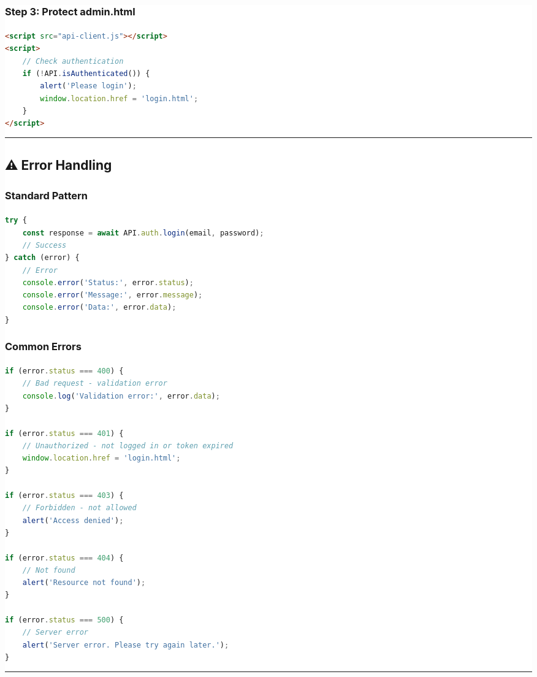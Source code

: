 ### Step 3: Protect admin.html
```html
<script src="api-client.js"></script>
<script>
    // Check authentication
    if (!API.isAuthenticated()) {
        alert('Please login');
        window.location.href = 'login.html';
    }
</script>
```

---

## ⚠️ Error Handling

### Standard Pattern
```javascript
try {
    const response = await API.auth.login(email, password);
    // Success
} catch (error) {
    // Error
    console.error('Status:', error.status);
    console.error('Message:', error.message);
    console.error('Data:', error.data);
}
```

### Common Errors
```javascript
if (error.status === 400) {
    // Bad request - validation error
    console.log('Validation error:', error.data);
}

if (error.status === 401) {
    // Unauthorized - not logged in or token expired
    window.location.href = 'login.html';
}

if (error.status === 403) {
    // Forbidden - not allowed
    alert('Access denied');
}

if (error.status === 404) {
    // Not found
    alert('Resource not found');
}

if (error.status === 500) {
    // Server error
    alert('Server error. Please try again later.');
}
```

---